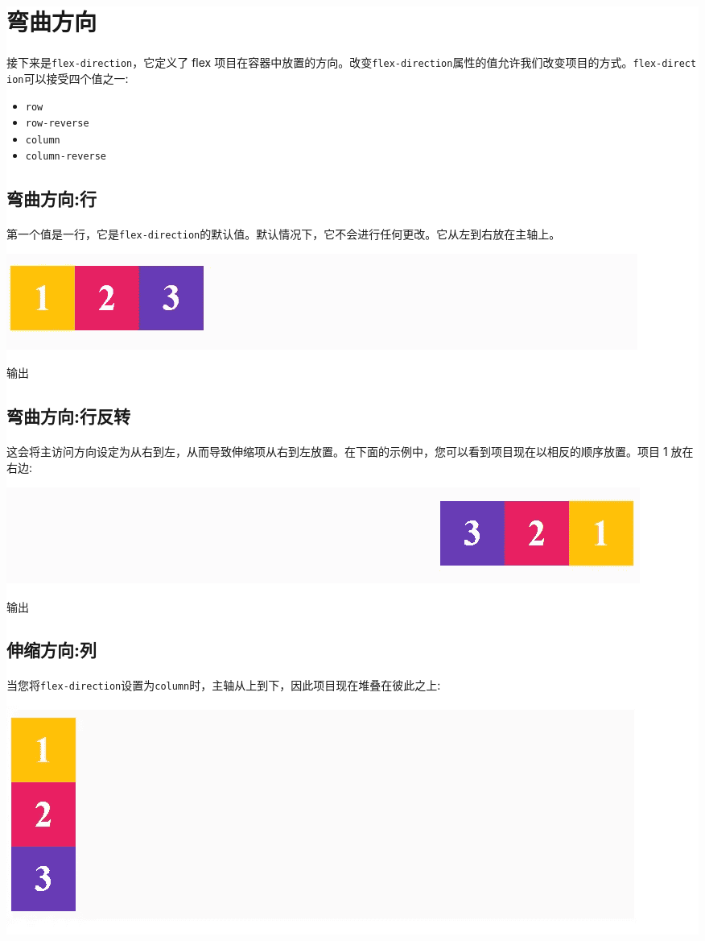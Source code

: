 # 弯曲方向

接下来是`flex-direction`，它定义了 flex 项目在容器中放置的方向。改变`flex-direction`属性的值允许我们改变项目的方式。`flex-direction`可以接受四个值之一:

*   `row`
*   `row-reverse`
*   `column`
*   `column-reverse`

## 弯曲方向:行

第一个值是一行，它是`flex-direction`的默认值。默认情况下，它不会进行任何更改。它从左到右放在主轴上。

![](img/a8a434cee7bbcf17d8d0ed575bd5f39d.png)

输出

## 弯曲方向:行反转

这会将主访问方向设定为从右到左，从而导致伸缩项从右到左放置。在下面的示例中，您可以看到项目现在以相反的顺序放置。项目 1 放在右边:

![](img/c4531fb2b35eabedb5458d4eae946a4a.png)

输出

## 伸缩方向:列

当您将`flex-direction`设置为`column`时，主轴从上到下，因此项目现在堆叠在彼此之上:

![](img/aa552be02b04b1421956ea9d4c7f7186.png)
